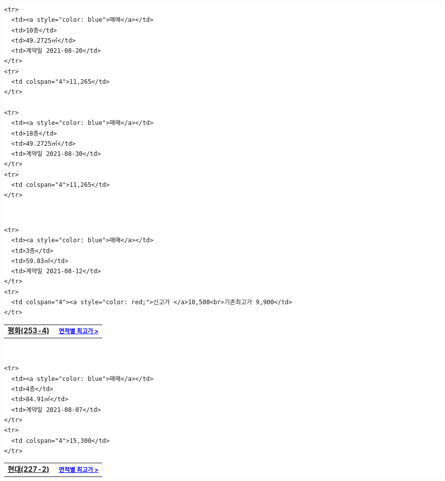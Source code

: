     <tr>
      <td><a style="color: blue">매매</a></td>
      <td>10층</td>
      <td>49.2725㎡</td>
      <td>계약일 2021-08-20</td>
    </tr>
    <tr>
      <td colspan="4">11,265</td>
    </tr>
      
    <tr>
      <td><a style="color: blue">매매</a></td>
      <td>18층</td>
      <td>49.2725㎡</td>
      <td>계약일 2021-08-30</td>
    </tr>
    <tr>
      <td colspan="4">11,265</td>
    </tr>
      
</table>
<br>
<table>
  <tr>
    <td colspan="4" style="font-weight: bold;"><a href="/apt/충청북도청주시서원구사창동평화(253-4)">평화(253-4)</a> &nbsp;&nbsp;&nbsp; <a style="color: blue; font-size: smaller;" href="/apt/충청북도청주시서원구사창동평화(253-4)">면적별 최고가 ></a></td>
  </tr>
    
    <tr>
      <td><a style="color: blue">매매</a></td>
      <td>3층</td>
      <td>59.83㎡</td>
      <td>계약일 2021-08-12</td>
    </tr>
    <tr>
      <td colspan="4"><a style="color: red;">신고가 </a>10,500<br>기존최고가 9,900</td>
    </tr>
      
</table>
<br>
<table>
  <tr>
    <td colspan="4" style="font-weight: bold;"><a href="/apt/충청북도청주시서원구사창동현대(227-2)">현대(227-2)</a> &nbsp;&nbsp;&nbsp; <a style="color: blue; font-size: smaller;" href="/apt/충청북도청주시서원구사창동현대(227-2)">면적별 최고가 ></a></td>
  </tr>
    
    <tr>
      <td><a style="color: blue">매매</a></td>
      <td>4층</td>
      <td>84.91㎡</td>
      <td>계약일 2021-08-07</td>
    </tr>
    <tr>
      <td colspan="4">15,300</td>
    </tr>
      
</table>

    